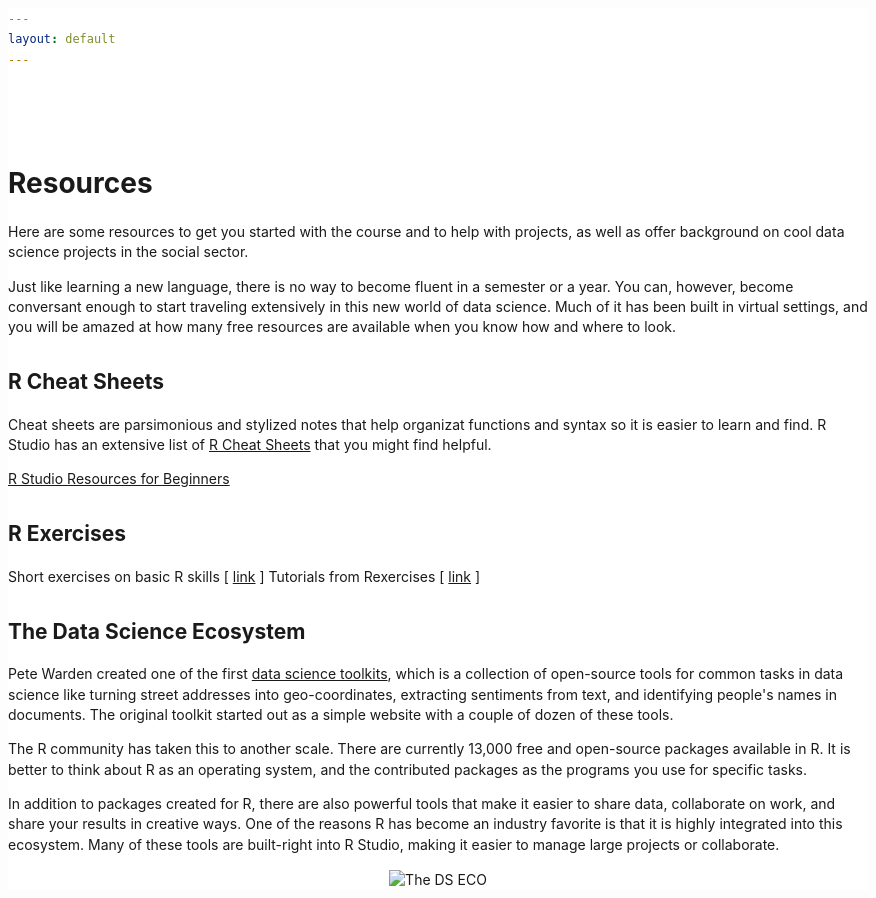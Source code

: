 ```yaml
---
layout: default
---
```


<div class = "uk-container uk-container-small">
  
<br><br>

# Resources

Here are some resources to get you started with the course and to help with projects, as well as offer background on cool data science projects in the social sector.

Just like learning a new language, there is no way to become fluent in a semester or a year. You can, however, become conversant enough to start traveling extensively in this new world of data science. Much of it has been built in virtual settings, and you will be amazed at how many free resources are available when you know how and where to look.

## R Cheat Sheets

Cheat sheets are parsimonious and stylized notes that help organizat functions and syntax so it is easier to learn and find. R Studio has an extensive list of [R Cheat Sheets](https://www.rstudio.com/resources/cheatsheets/) that you might find helpful.

[R Studio Resources for Beginners](https://education.rstudio.com/) 

## R Exercises

Short exercises on basic R skills [ [link](https://rstudio.cloud/learn/primers) ]
Tutorials from Rexercises [ [link](https://www.r-exercises.com/start-here-to-learn-r/) ]


## The Data Science Ecosystem

Pete Warden created one of the first [data science toolkits](http://www.datasciencetoolkit.org/), which is a collection of open-source tools for common tasks in data science like turning street addresses into geo-coordinates, extracting sentiments from text, and identifying people's names in documents. The original toolkit started out as a simple website with a couple of dozen of these tools.

The R community has taken this to another scale. There are currently 13,000 free and open-source packages available in R. It is better to think about R as an operating system, and the contributed packages as the programs you use for specific tasks. 

In addition to packages created for R, there are also powerful tools that make it easier to share data, collaborate on work, and share your results in creative ways. One of the reasons R has become an industry favorite is that it is highly integrated into this ecosystem. Many of these tools are built-right into R Studio, making it easier to manage large projects or collaborate.

<p align="center">
<img src="https://raw.githubusercontent.com/hasi96/course_website/master/assets/img/data-science-ecosystem.png" 
alt="The DS ECO" width="400" align="center" />
</p>
